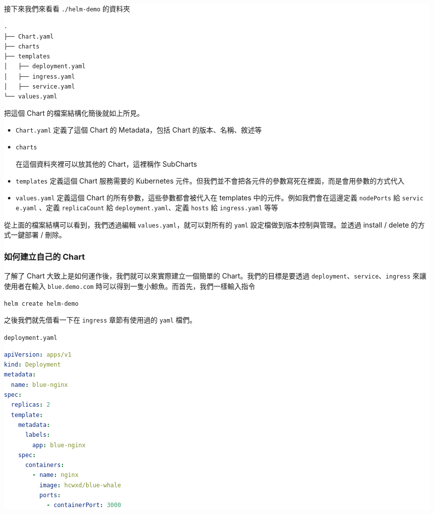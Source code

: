 接下來我們來看看 `./helm-demo` 的資料夾

```
.
├── Chart.yaml
├── charts
├── templates
│   ├── deployment.yaml
│   ├── ingress.yaml
│   ├── service.yaml
└── values.yaml
```

把這個 Chart 的檔案結構化簡後就如上所見。

- `Chart.yaml`
  定義了這個 Chart 的 Metadata，包括 Chart 的版本、名稱、敘述等

- `charts`

  在這個資料夾裡可以放其他的 Chart，這裡稱作 SubCharts

- `templates`
  定義這個 Chart 服務需要的 Kubernetes 元件。但我們並不會把各元件的參數寫死在裡面，而是會用參數的方式代入

- `values.yaml`
  定義這個 Chart 的所有參數，這些參數都會被代入在 templates 中的元件。例如我們會在這邊定義 `nodePorts` 給 `service.yaml` 、定義 `replicaCount` 給 `deployment.yaml`、定義 `hosts` 給 `ingress.yaml` 等等

從上面的檔案結構可以看到，我們透過編輯 `values.yaml`，就可以對所有的 `yaml` 設定檔做到版本控制與管理。並透過 install / delete 的方式一鍵部署 / 刪除。

### 如何建立自己的 Chart

了解了 Chart 大致上是如何運作後，我們就可以來實際建立一個簡單的 Chart。我們的目標是要透過 `deployment`、`service`、`ingress` 來讓使用者在輸入 `blue.demo.com` 時可以得到一隻小鯨魚。而首先，我們一樣輸入指令

```
helm create helm-demo
```

之後我們就先借看一下在 `ingress` 章節有使用過的 `yaml` 檔們。

`deployment.yaml`

```yaml
apiVersion: apps/v1
kind: Deployment
metadata:
  name: blue-nginx
spec:
  replicas: 2
  template:
    metadata:
      labels:
        app: blue-nginx
    spec:
      containers:
        - name: nginx
          image: hcwxd/blue-whale
          ports:
            - containerPort: 3000
```
